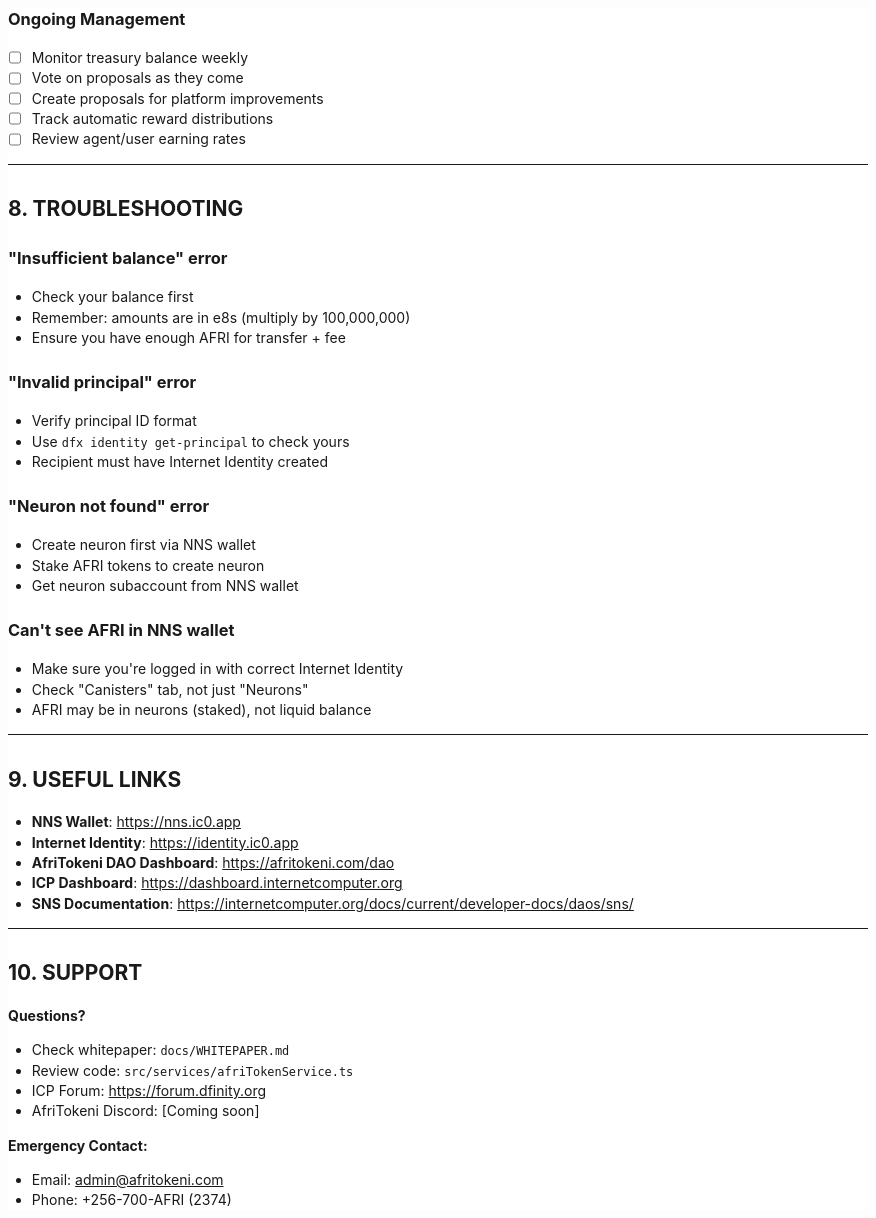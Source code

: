 ### Ongoing Management
- [ ] Monitor treasury balance weekly
- [ ] Vote on proposals as they come
- [ ] Create proposals for platform improvements
- [ ] Track automatic reward distributions
- [ ] Review agent/user earning rates

---

## 8. TROUBLESHOOTING

### "Insufficient balance" error
- Check your balance first
- Remember: amounts are in e8s (multiply by 100,000,000)
- Ensure you have enough AFRI for transfer + fee

### "Invalid principal" error
- Verify principal ID format
- Use `dfx identity get-principal` to check yours
- Recipient must have Internet Identity created

### "Neuron not found" error
- Create neuron first via NNS wallet
- Stake AFRI tokens to create neuron
- Get neuron subaccount from NNS wallet

### Can't see AFRI in NNS wallet
- Make sure you're logged in with correct Internet Identity
- Check "Canisters" tab, not just "Neurons"
- AFRI may be in neurons (staked), not liquid balance

---

## 9. USEFUL LINKS

- **NNS Wallet**: https://nns.ic0.app
- **Internet Identity**: https://identity.ic0.app
- **AfriTokeni DAO Dashboard**: https://afritokeni.com/dao
- **ICP Dashboard**: https://dashboard.internetcomputer.org
- **SNS Documentation**: https://internetcomputer.org/docs/current/developer-docs/daos/sns/

---

## 10. SUPPORT

**Questions?**
- Check whitepaper: `docs/WHITEPAPER.md`
- Review code: `src/services/afriTokenService.ts`
- ICP Forum: https://forum.dfinity.org
- AfriTokeni Discord: [Coming soon]

**Emergency Contact:**
- Email: admin@afritokeni.com
- Phone: +256-700-AFRI (2374)
